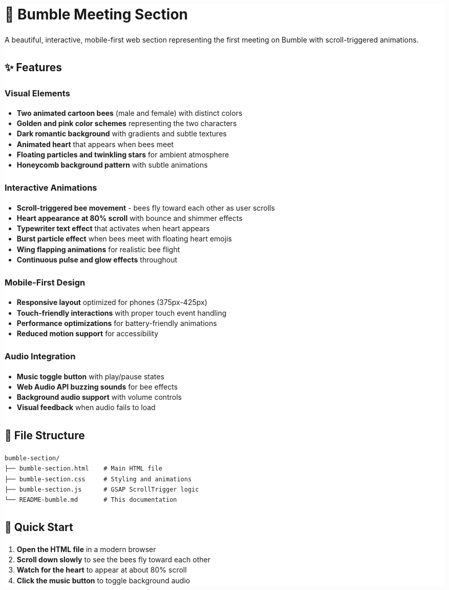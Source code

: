 # 🐝 Bumble Meeting Section

A beautiful, interactive, mobile-first web section representing the first meeting on Bumble with scroll-triggered animations.

## ✨ Features

### Visual Elements
- **Two animated cartoon bees** (male and female) with distinct colors
- **Golden and pink color schemes** representing the two characters
- **Dark romantic background** with gradients and subtle textures
- **Animated heart** that appears when bees meet
- **Floating particles and twinkling stars** for ambient atmosphere
- **Honeycomb background pattern** with subtle animations

### Interactive Animations
- **Scroll-triggered bee movement** - bees fly toward each other as user scrolls
- **Heart appearance at 80% scroll** with bounce and shimmer effects
- **Typewriter text effect** that activates when heart appears
- **Burst particle effect** when bees meet with floating heart emojis
- **Wing flapping animations** for realistic bee flight
- **Continuous pulse and glow effects** throughout

### Mobile-First Design
- **Responsive layout** optimized for phones (375px-425px)
- **Touch-friendly interactions** with proper touch event handling
- **Performance optimizations** for battery-friendly animations
- **Reduced motion support** for accessibility

### Audio Integration
- **Music toggle button** with play/pause states
- **Web Audio API buzzing sounds** for bee effects
- **Background audio support** with volume controls
- **Visual feedback** when audio fails to load

## 📁 File Structure

```
bumble-section/
├── bumble-section.html    # Main HTML file
├── bumble-section.css     # Styling and animations
├── bumble-section.js      # GSAP ScrollTrigger logic
└── README-bumble.md       # This documentation
```

## 🚀 Quick Start

1. **Open the HTML file** in a modern browser
2. **Scroll down slowly** to see the bees fly toward each other
3. **Watch for the heart** to appear at about 80% scroll
4. **Click the music button** to toggle background audio
